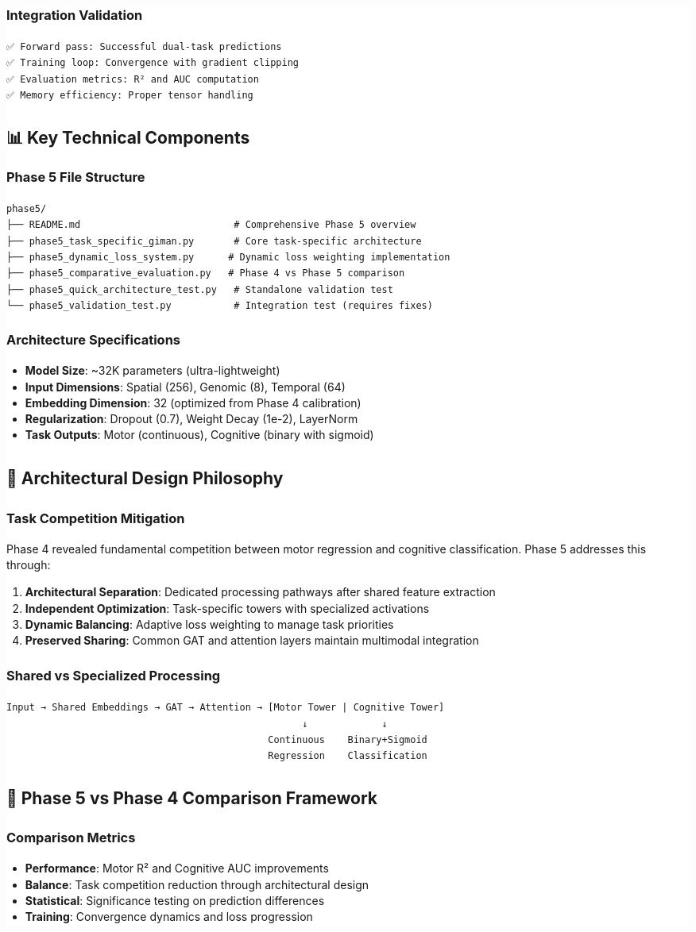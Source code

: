 ### Integration Validation
```
✅ Forward pass: Successful dual-task predictions
✅ Training loop: Convergence with gradient clipping
✅ Evaluation metrics: R² and AUC computation
✅ Memory efficiency: Proper tensor handling
```

## 📊 Key Technical Components

### Phase 5 File Structure
```
phase5/
├── README.md                           # Comprehensive Phase 5 overview
├── phase5_task_specific_giman.py       # Core task-specific architecture
├── phase5_dynamic_loss_system.py      # Dynamic loss weighting implementation  
├── phase5_comparative_evaluation.py   # Phase 4 vs Phase 5 comparison
├── phase5_quick_architecture_test.py   # Standalone validation test
└── phase5_validation_test.py           # Integration test (requires fixes)
```

### Architecture Specifications
- **Model Size**: ~32K parameters (ultra-lightweight)
- **Input Dimensions**: Spatial (256), Genomic (8), Temporal (64)
- **Embedding Dimension**: 32 (optimized from Phase 4 calibration)
- **Regularization**: Dropout (0.7), Weight Decay (1e-2), LayerNorm
- **Task Outputs**: Motor (continuous), Cognitive (binary with sigmoid)

## 🎯 Architectural Design Philosophy

### Task Competition Mitigation
Phase 4 revealed fundamental competition between motor regression and cognitive classification. Phase 5 addresses this through:

1. **Architectural Separation**: Dedicated processing pathways after shared feature extraction
2. **Independent Optimization**: Task-specific towers with specialized activations
3. **Dynamic Balancing**: Adaptive loss weighting to manage task priorities
4. **Preserved Sharing**: Common GAT and attention layers maintain multimodal integration

### Shared vs Specialized Processing
```
Input → Shared Embeddings → GAT → Attention → [Motor Tower | Cognitive Tower]
                                                    ↓             ↓
                                              Continuous    Binary+Sigmoid
                                              Regression    Classification
```

## 🚀 Phase 5 vs Phase 4 Comparison Framework

### Comparison Metrics
- **Performance**: Motor R² and Cognitive AUC improvements
- **Balance**: Task competition reduction through architectural design
- **Statistical**: Significance testing on prediction differences
- **Training**: Convergence dynamics and loss progression
